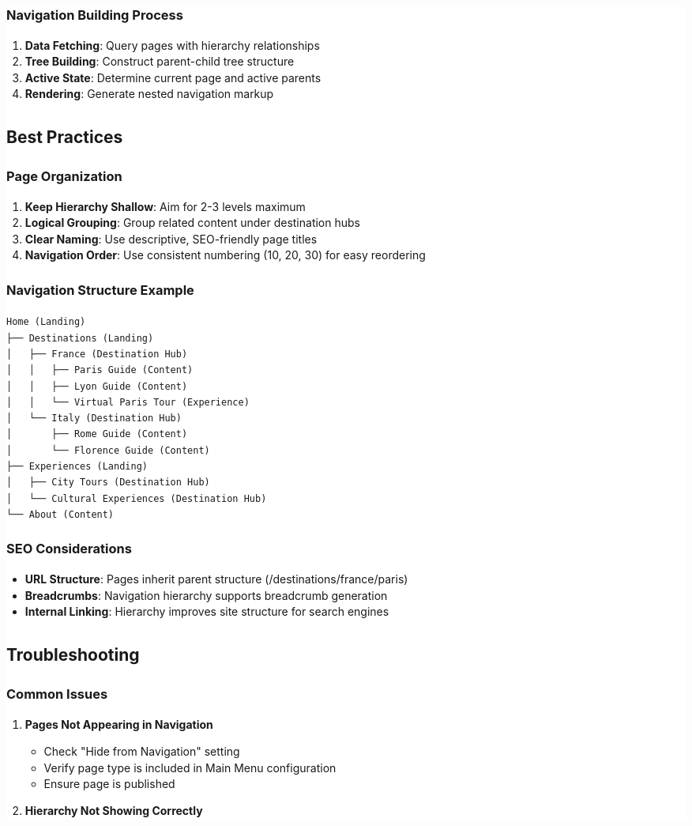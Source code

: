 ### Navigation Building Process

1. **Data Fetching**: Query pages with hierarchy relationships
2. **Tree Building**: Construct parent-child tree structure
3. **Active State**: Determine current page and active parents
4. **Rendering**: Generate nested navigation markup

## Best Practices

### Page Organization

1. **Keep Hierarchy Shallow**: Aim for 2-3 levels maximum
2. **Logical Grouping**: Group related content under destination hubs
3. **Clear Naming**: Use descriptive, SEO-friendly page titles
4. **Navigation Order**: Use consistent numbering (10, 20, 30) for easy reordering

### Navigation Structure Example

```
Home (Landing)
├── Destinations (Landing)
│   ├── France (Destination Hub)
│   │   ├── Paris Guide (Content)
│   │   ├── Lyon Guide (Content)
│   │   └── Virtual Paris Tour (Experience)
│   └── Italy (Destination Hub)
│       ├── Rome Guide (Content)
│       └── Florence Guide (Content)
├── Experiences (Landing)
│   ├── City Tours (Destination Hub)
│   └── Cultural Experiences (Destination Hub)
└── About (Content)
```

### SEO Considerations

- **URL Structure**: Pages inherit parent structure (/destinations/france/paris)
- **Breadcrumbs**: Navigation hierarchy supports breadcrumb generation
- **Internal Linking**: Hierarchy improves site structure for search engines

## Troubleshooting

### Common Issues

1. **Pages Not Appearing in Navigation**

    - Check "Hide from Navigation" setting
    - Verify page type is included in Main Menu configuration
    - Ensure page is published

2. **Hierarchy Not Showing Correctly**

